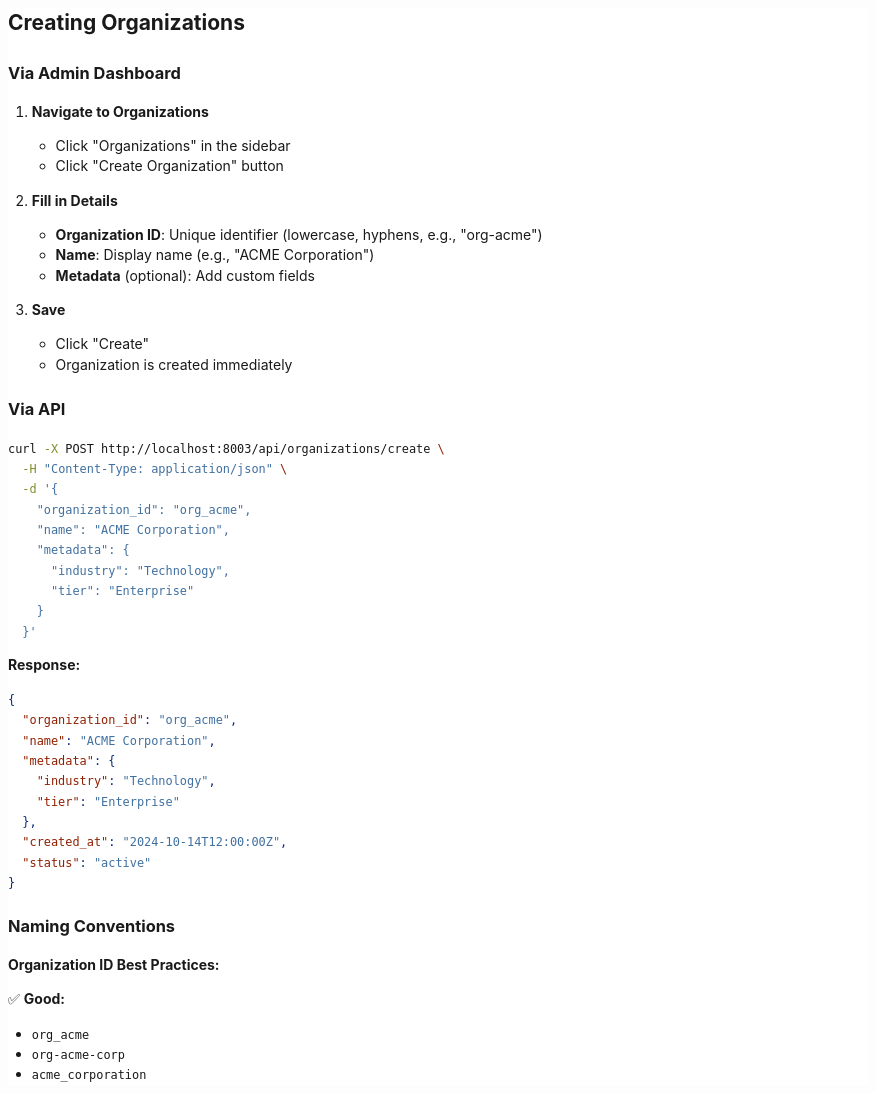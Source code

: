 ## Creating Organizations

### Via Admin Dashboard

1. **Navigate to Organizations**
   - Click "Organizations" in the sidebar
   - Click "Create Organization" button

2. **Fill in Details**
   - **Organization ID**: Unique identifier (lowercase, hyphens, e.g., "org-acme")
   - **Name**: Display name (e.g., "ACME Corporation")
   - **Metadata** (optional): Add custom fields

3. **Save**
   - Click "Create"
   - Organization is created immediately

### Via API

```bash
curl -X POST http://localhost:8003/api/organizations/create \
  -H "Content-Type: application/json" \
  -d '{
    "organization_id": "org_acme",
    "name": "ACME Corporation",
    "metadata": {
      "industry": "Technology",
      "tier": "Enterprise"
    }
  }'
```

**Response:**
```json
{
  "organization_id": "org_acme",
  "name": "ACME Corporation",
  "metadata": {
    "industry": "Technology",
    "tier": "Enterprise"
  },
  "created_at": "2024-10-14T12:00:00Z",
  "status": "active"
}
```

### Naming Conventions

**Organization ID Best Practices:**

✅ **Good:**
- `org_acme`
- `org-acme-corp`
- `acme_corporation`
